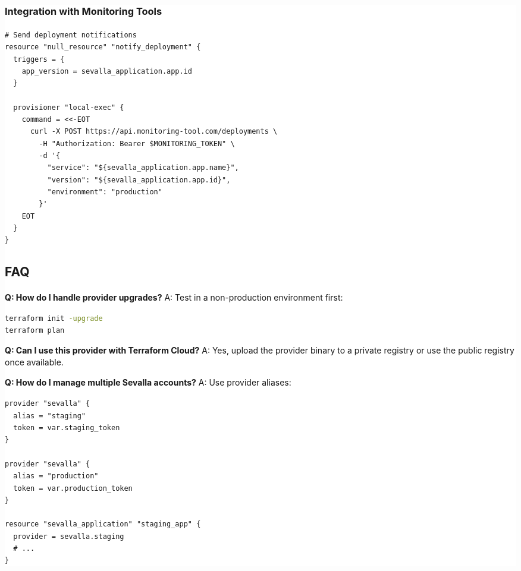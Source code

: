 ### Integration with Monitoring Tools

```hcl
# Send deployment notifications
resource "null_resource" "notify_deployment" {
  triggers = {
    app_version = sevalla_application.app.id
  }
  
  provisioner "local-exec" {
    command = <<-EOT
      curl -X POST https://api.monitoring-tool.com/deployments \
        -H "Authorization: Bearer $MONITORING_TOKEN" \
        -d '{
          "service": "${sevalla_application.app.name}",
          "version": "${sevalla_application.app.id}",
          "environment": "production"
        }'
    EOT
  }
}
```

## FAQ

**Q: How do I handle provider upgrades?**
A: Test in a non-production environment first:
```bash
terraform init -upgrade
terraform plan
```

**Q: Can I use this provider with Terraform Cloud?**
A: Yes, upload the provider binary to a private registry or use the public registry once available.

**Q: How do I manage multiple Sevalla accounts?**
A: Use provider aliases:
```hcl
provider "sevalla" {
  alias = "staging"
  token = var.staging_token
}

provider "sevalla" {
  alias = "production"
  token = var.production_token
}

resource "sevalla_application" "staging_app" {
  provider = sevalla.staging
  # ...
}
```
